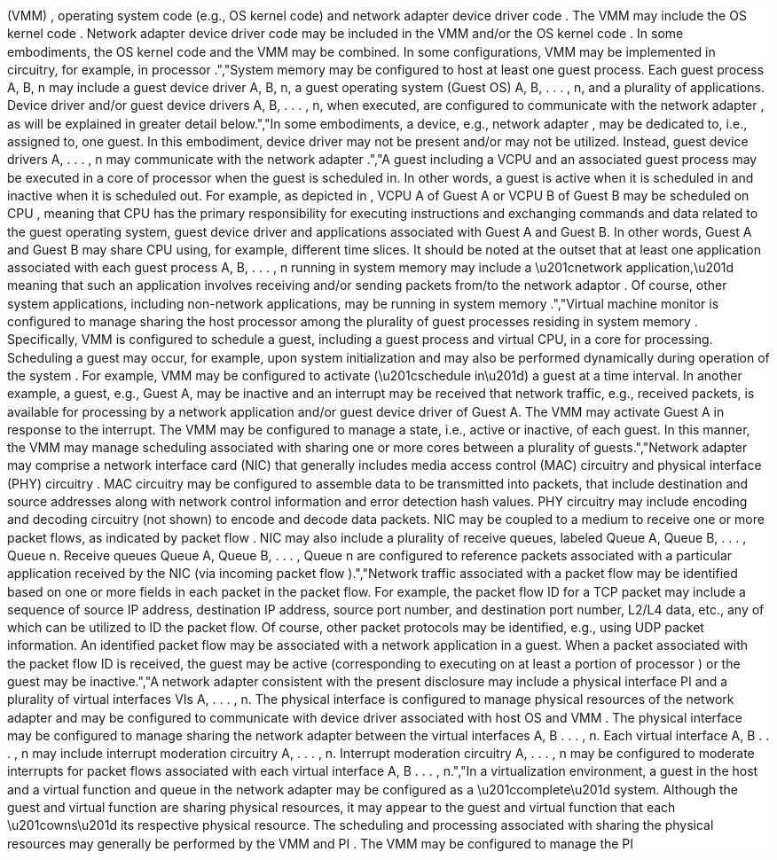 (VMM) , operating system code  (e.g., OS kernel code) and network adapter device driver code . The VMM  may include the OS kernel code . Network adapter device driver code  may be included in the VMM  and\/or the OS kernel code . In some embodiments, the OS kernel code  and the VMM  may be combined. In some configurations, VMM may be implemented in circuitry, for example, in processor .","System memory may be configured to host at least one guest process. Each guest process A, B, n may include a guest device driver A, B, n, a guest operating system (Guest OS) A, B, . . . , n, and a plurality of applications. Device driver  and\/or guest device drivers A, B, . . . , n, when executed, are configured to communicate with the network adapter , as will be explained in greater detail below.","In some embodiments, a device, e.g., network adapter , may be dedicated to, i.e., assigned to, one guest. In this embodiment, device driver  may not be present and\/or may not be utilized. Instead, guest device drivers A, . . . , n may communicate with the network adapter .","A guest including a VCPU and an associated guest process may be executed in a core of processor  when the guest is scheduled in. In other words, a guest is active when it is scheduled in and inactive when it is scheduled out. For example, as depicted in , VCPU A of Guest A or VCPU B of Guest B may be scheduled on CPU , meaning that CPU  has the primary responsibility for executing instructions and exchanging commands and data related to the guest operating system, guest device driver and applications associated with Guest A and Guest B. In other words, Guest A and Guest B may share CPU  using, for example, different time slices. It should be noted at the outset that at least one application associated with each guest process A, B, . . . , n running in system memory  may include a \u201cnetwork application,\u201d meaning that such an application involves receiving and\/or sending packets from\/to the network adaptor . Of course, other system applications, including non-network applications, may be running in system memory .","Virtual machine monitor  is configured to manage sharing the host processor  among the plurality of guest processes residing in system memory . Specifically, VMM  is configured to schedule a guest, including a guest process and virtual CPU, in a core for processing. Scheduling a guest may occur, for example, upon system initialization and may also be performed dynamically during operation of the system . For example, VMM  may be configured to activate (\u201cschedule in\u201d) a guest at a time interval. In another example, a guest, e.g., Guest A, may be inactive and an interrupt may be received that network traffic, e.g., received packets, is available for processing by a network application and\/or guest device driver of Guest A. The VMM  may activate Guest A in response to the interrupt. The VMM  may be configured to manage a state, i.e., active or inactive, of each guest. In this manner, the VMM  may manage scheduling associated with sharing one or more cores between a plurality of guests.","Network adapter  may comprise a network interface card (NIC)  that generally includes media access control (MAC) circuitry  and physical interface (PHY) circuitry . MAC circuitry  may be configured to assemble data to be transmitted into packets, that include destination and source addresses along with network control information and error detection hash values. PHY circuitry  may include encoding and decoding circuitry (not shown) to encode and decode data packets. NIC  may be coupled to a medium to receive one or more packet flows, as indicated by packet flow . NIC  may also include a plurality of receive queues, labeled Queue A, Queue B, . . . , Queue n. Receive queues Queue A, Queue B, . . . , Queue n are configured to reference packets associated with a particular application received by the NIC  (via incoming packet flow ).","Network traffic associated with a packet flow may be identified based on one or more fields in each packet in the packet flow. For example, the packet flow ID for a TCP packet may include a sequence of source IP address, destination IP address, source port number, and destination port number, L2\/L4 data, etc., any of which can be utilized to ID the packet flow. Of course, other packet protocols may be identified, e.g., using UDP packet information. An identified packet flow may be associated with a network application in a guest. When a packet associated with the packet flow ID is received, the guest may be active (corresponding to executing on at least a portion of processor ) or the guest may be inactive.","A network adapter  consistent with the present disclosure may include a physical interface PI  and a plurality of virtual interfaces VIs  A, . . . , n. The physical interface  is configured to manage physical resources of the network adapter  and may be configured to communicate with device driver  associated with host OS  and VMM . The physical interface  may be configured to manage sharing the network adapter between the virtual interfaces A, B . . . , n. Each virtual interface A, B . . . , n may include interrupt moderation circuitry A, . . . , n. Interrupt moderation circuitry A, . . . , n may be configured to moderate interrupts for packet flows associated with each virtual interface A, B . . . , n.","In a virtualization environment, a guest in the host and a virtual function and queue in the network adapter may be configured as a \u201ccomplete\u201d system. Although the guest and virtual function are sharing physical resources, it may appear to the guest and virtual function that each \u201cowns\u201d its respective physical resource. The scheduling and processing associated with sharing the physical resources may generally be performed by the VMM  and PI . The VMM  may be configured to manage the PI
